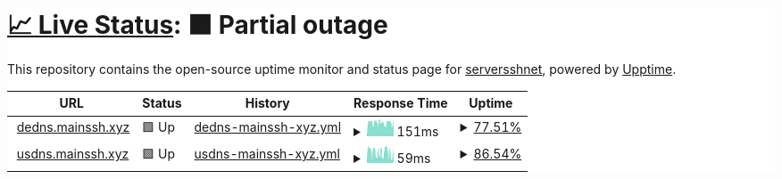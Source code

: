 # [📈 Live Status](https://demo.upptime.js.org):  **🟧 Partial outage**

This repository contains the open-source uptime monitor and status page for [serversshnet](https://status.mainssh.com), powered by [Upptime](https://github.com/upptime/upptime).





| URL | Status | History | Response Time | Uptime |
| --- | ------ | ------- | ------------- | ------ |
| <img alt="" src="https://icons.duckduckgo.com/ip3/null.ico" height="13"> [dedns.mainssh.xyz](dedns.mainssh.xyz) | 🟩 Up | [dedns-mainssh-xyz.yml](https://github.com/serversshnet/status-mainssh.com/commits/HEAD/history/dedns-mainssh-xyz.yml) | <details><summary><img alt="Response time graph" src="./graphs/dedns-mainssh-xyz/response-time-week.png" height="20"> 151ms</summary></details> | <details><summary><a href="https://status.mainssh.com/history/dedns-mainssh-xyz">77.51%</a></summary></details>
| <img alt="" src="https://icons.duckduckgo.com/ip3/null.ico" height="13"> [usdns.mainssh.xyz](usdns.mainssh.xyz) | 🟩 Up | [usdns-mainssh-xyz.yml](https://github.com/serversshnet/status-mainssh.com/commits/HEAD/history/usdns-mainssh-xyz.yml) | <details><summary><img alt="Response time graph" src="./graphs/usdns-mainssh-xyz/response-time-week.png" height="20"> 59ms</summary></details> | <details><summary><a href="https://status.mainssh.com/history/usdns-mainssh-xyz">86.54%</a></summary></details>